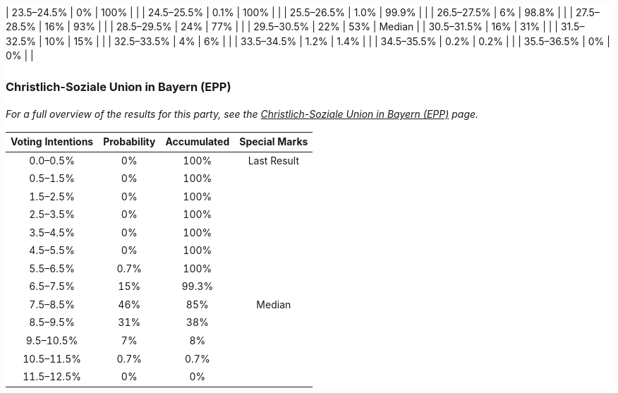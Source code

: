 | 23.5–24.5% | 0% | 100% |  |
| 24.5–25.5% | 0.1% | 100% |  |
| 25.5–26.5% | 1.0% | 99.9% |  |
| 26.5–27.5% | 6% | 98.8% |  |
| 27.5–28.5% | 16% | 93% |  |
| 28.5–29.5% | 24% | 77% |  |
| 29.5–30.5% | 22% | 53% | Median |
| 30.5–31.5% | 16% | 31% |  |
| 31.5–32.5% | 10% | 15% |  |
| 32.5–33.5% | 4% | 6% |  |
| 33.5–34.5% | 1.2% | 1.4% |  |
| 34.5–35.5% | 0.2% | 0.2% |  |
| 35.5–36.5% | 0% | 0% |  |

### Christlich-Soziale Union in Bayern (EPP)

*For a full overview of the results for this party, see the [Christlich-Soziale Union in Bayern (EPP)](party-christlich-sozialeunioninbayernepp.html) page.*

| Voting Intentions | Probability | Accumulated | Special Marks |
|:-----------------:|:-----------:|:-----------:|:-------------:|
| 0.0–0.5% | 0% | 100% | Last Result |
| 0.5–1.5% | 0% | 100% |  |
| 1.5–2.5% | 0% | 100% |  |
| 2.5–3.5% | 0% | 100% |  |
| 3.5–4.5% | 0% | 100% |  |
| 4.5–5.5% | 0% | 100% |  |
| 5.5–6.5% | 0.7% | 100% |  |
| 6.5–7.5% | 15% | 99.3% |  |
| 7.5–8.5% | 46% | 85% | Median |
| 8.5–9.5% | 31% | 38% |  |
| 9.5–10.5% | 7% | 8% |  |
| 10.5–11.5% | 0.7% | 0.7% |  |
| 11.5–12.5% | 0% | 0% |  |
